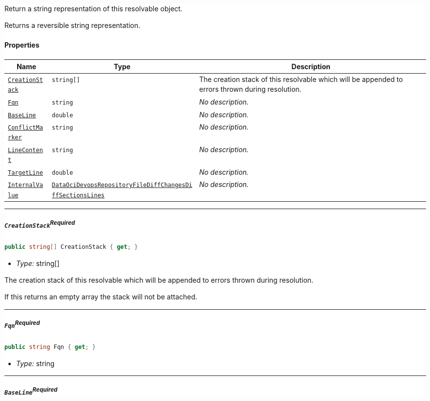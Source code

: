 Return a string representation of this resolvable object.

Returns a reversible string representation.


#### Properties <a name="Properties" id="Properties"></a>

| **Name** | **Type** | **Description** |
| --- | --- | --- |
| <code><a href="#rhizo-co-terraform-provider-oci.dataOciDevopsRepositoryFileDiff.DataOciDevopsRepositoryFileDiffChangesDiffSectionsLinesOutputReference.property.creationStack">CreationStack</a></code> | <code>string[]</code> | The creation stack of this resolvable which will be appended to errors thrown during resolution. |
| <code><a href="#rhizo-co-terraform-provider-oci.dataOciDevopsRepositoryFileDiff.DataOciDevopsRepositoryFileDiffChangesDiffSectionsLinesOutputReference.property.fqn">Fqn</a></code> | <code>string</code> | *No description.* |
| <code><a href="#rhizo-co-terraform-provider-oci.dataOciDevopsRepositoryFileDiff.DataOciDevopsRepositoryFileDiffChangesDiffSectionsLinesOutputReference.property.baseLine">BaseLine</a></code> | <code>double</code> | *No description.* |
| <code><a href="#rhizo-co-terraform-provider-oci.dataOciDevopsRepositoryFileDiff.DataOciDevopsRepositoryFileDiffChangesDiffSectionsLinesOutputReference.property.conflictMarker">ConflictMarker</a></code> | <code>string</code> | *No description.* |
| <code><a href="#rhizo-co-terraform-provider-oci.dataOciDevopsRepositoryFileDiff.DataOciDevopsRepositoryFileDiffChangesDiffSectionsLinesOutputReference.property.lineContent">LineContent</a></code> | <code>string</code> | *No description.* |
| <code><a href="#rhizo-co-terraform-provider-oci.dataOciDevopsRepositoryFileDiff.DataOciDevopsRepositoryFileDiffChangesDiffSectionsLinesOutputReference.property.targetLine">TargetLine</a></code> | <code>double</code> | *No description.* |
| <code><a href="#rhizo-co-terraform-provider-oci.dataOciDevopsRepositoryFileDiff.DataOciDevopsRepositoryFileDiffChangesDiffSectionsLinesOutputReference.property.internalValue">InternalValue</a></code> | <code><a href="#rhizo-co-terraform-provider-oci.dataOciDevopsRepositoryFileDiff.DataOciDevopsRepositoryFileDiffChangesDiffSectionsLines">DataOciDevopsRepositoryFileDiffChangesDiffSectionsLines</a></code> | *No description.* |

---

##### `CreationStack`<sup>Required</sup> <a name="CreationStack" id="rhizo-co-terraform-provider-oci.dataOciDevopsRepositoryFileDiff.DataOciDevopsRepositoryFileDiffChangesDiffSectionsLinesOutputReference.property.creationStack"></a>

```csharp
public string[] CreationStack { get; }
```

- *Type:* string[]

The creation stack of this resolvable which will be appended to errors thrown during resolution.

If this returns an empty array the stack will not be attached.

---

##### `Fqn`<sup>Required</sup> <a name="Fqn" id="rhizo-co-terraform-provider-oci.dataOciDevopsRepositoryFileDiff.DataOciDevopsRepositoryFileDiffChangesDiffSectionsLinesOutputReference.property.fqn"></a>

```csharp
public string Fqn { get; }
```

- *Type:* string

---

##### `BaseLine`<sup>Required</sup> <a name="BaseLine" id="rhizo-co-terraform-provider-oci.dataOciDevopsRepositoryFileDiff.DataOciDevopsRepositoryFileDiffChangesDiffSectionsLinesOutputReference.property.baseLine"></a>

